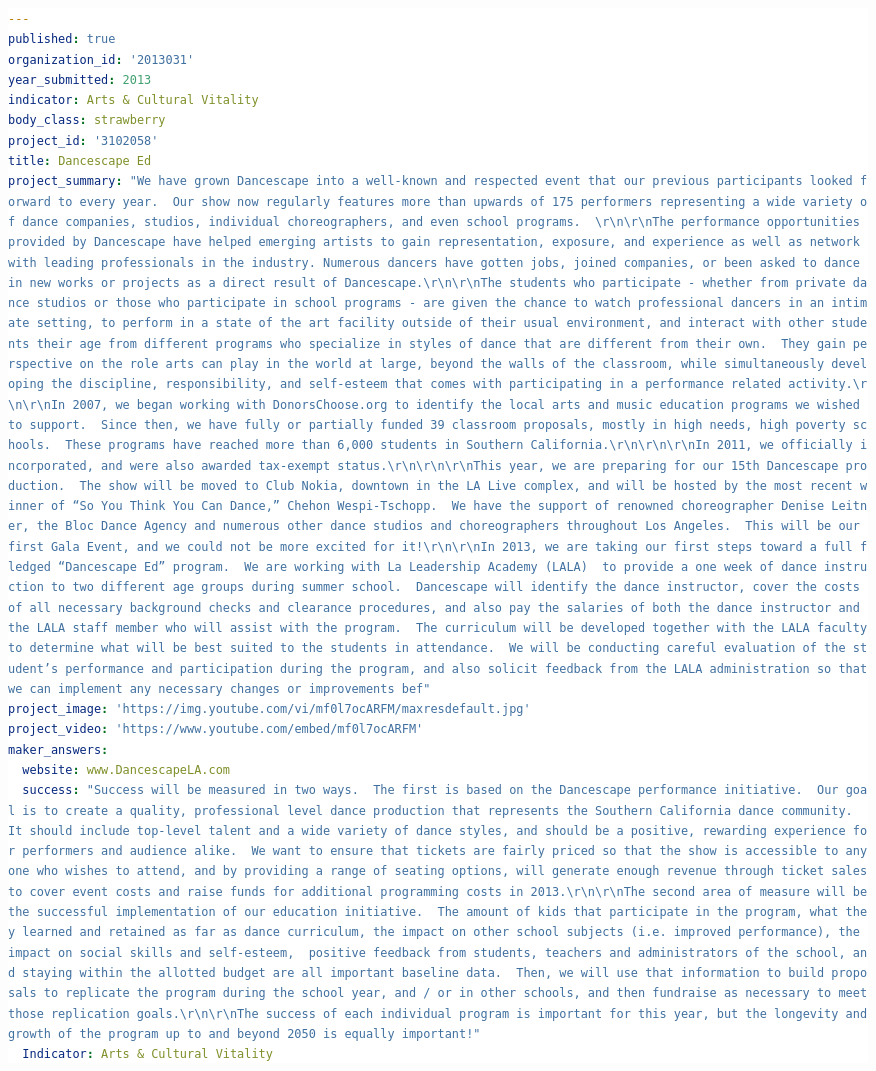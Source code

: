 ```yaml
---
published: true
organization_id: '2013031'
year_submitted: 2013
indicator: Arts & Cultural Vitality
body_class: strawberry
project_id: '3102058'
title: Dancescape Ed
project_summary: "We have grown Dancescape into a well-known and respected event that our previous participants looked forward to every year.  Our show now regularly features more than upwards of 175 performers representing a wide variety of dance companies, studios, individual choreographers, and even school programs.  \r\n\r\nThe performance opportunities provided by Dancescape have helped emerging artists to gain representation, exposure, and experience as well as network with leading professionals in the industry. Numerous dancers have gotten jobs, joined companies, or been asked to dance in new works or projects as a direct result of Dancescape.\r\n\r\nThe students who participate - whether from private dance studios or those who participate in school programs - are given the chance to watch professional dancers in an intimate setting, to perform in a state of the art facility outside of their usual environment, and interact with other students their age from different programs who specialize in styles of dance that are different from their own.  They gain perspective on the role arts can play in the world at large, beyond the walls of the classroom, while simultaneously developing the discipline, responsibility, and self-esteem that comes with participating in a performance related activity.\r\n\r\nIn 2007, we began working with DonorsChoose.org to identify the local arts and music education programs we wished to support.  Since then, we have fully or partially funded 39 classroom proposals, mostly in high needs, high poverty schools.  These programs have reached more than 6,000 students in Southern California.\r\n\r\n\r\nIn 2011, we officially incorporated, and were also awarded tax-exempt status.\r\n\r\n\r\nThis year, we are preparing for our 15th Dancescape production.  The show will be moved to Club Nokia, downtown in the LA Live complex, and will be hosted by the most recent winner of “So You Think You Can Dance,” Chehon Wespi-Tschopp.  We have the support of renowned choreographer Denise Leitner, the Bloc Dance Agency and numerous other dance studios and choreographers throughout Los Angeles.  This will be our first Gala Event, and we could not be more excited for it!\r\n\r\nIn 2013, we are taking our first steps toward a full fledged “Dancescape Ed” program.  We are working with La Leadership Academy (LALA)  to provide a one week of dance instruction to two different age groups during summer school.  Dancescape will identify the dance instructor, cover the costs of all necessary background checks and clearance procedures, and also pay the salaries of both the dance instructor and the LALA staff member who will assist with the program.  The curriculum will be developed together with the LALA faculty to determine what will be best suited to the students in attendance.  We will be conducting careful evaluation of the student’s performance and participation during the program, and also solicit feedback from the LALA administration so that we can implement any necessary changes or improvements bef"
project_image: 'https://img.youtube.com/vi/mf0l7ocARFM/maxresdefault.jpg'
project_video: 'https://www.youtube.com/embed/mf0l7ocARFM'
maker_answers:
  website: www.DancescapeLA.com
  success: "Success will be measured in two ways.  The first is based on the Dancescape performance initiative.  Our goal is to create a quality, professional level dance production that represents the Southern California dance community.  It should include top-level talent and a wide variety of dance styles, and should be a positive, rewarding experience for performers and audience alike.  We want to ensure that tickets are fairly priced so that the show is accessible to anyone who wishes to attend, and by providing a range of seating options, will generate enough revenue through ticket sales to cover event costs and raise funds for additional programming costs in 2013.\r\n\r\nThe second area of measure will be the successful implementation of our education initiative.  The amount of kids that participate in the program, what they learned and retained as far as dance curriculum, the impact on other school subjects (i.e. improved performance), the impact on social skills and self-esteem,  positive feedback from students, teachers and administrators of the school, and staying within the allotted budget are all important baseline data.  Then, we will use that information to build proposals to replicate the program during the school year, and / or in other schools, and then fundraise as necessary to meet those replication goals.\r\n\r\nThe success of each individual program is important for this year, but the longevity and growth of the program up to and beyond 2050 is equally important!"
  Indicator: Arts & Cultural Vitality
```